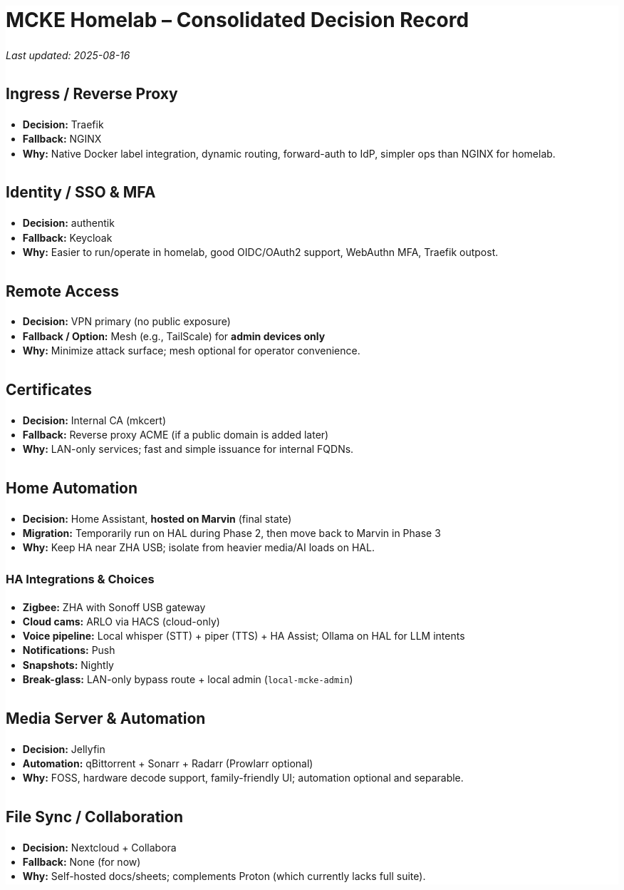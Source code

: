 # MCKE Homelab – Consolidated Decision Record
_Last updated: 2025-08-16_

## Ingress / Reverse Proxy
- **Decision:** Traefik  
- **Fallback:** NGINX  
- **Why:** Native Docker label integration, dynamic routing, forward-auth to IdP, simpler ops than NGINX for homelab.

## Identity / SSO & MFA
- **Decision:** authentik  
- **Fallback:** Keycloak  
- **Why:** Easier to run/operate in homelab, good OIDC/OAuth2 support, WebAuthn MFA, Traefik outpost.

## Remote Access
- **Decision:** VPN primary (no public exposure)  
- **Fallback / Option:** Mesh (e.g., TailScale) for **admin devices only**  
- **Why:** Minimize attack surface; mesh optional for operator convenience.

## Certificates
- **Decision:** Internal CA (mkcert)  
- **Fallback:** Reverse proxy ACME (if a public domain is added later)  
- **Why:** LAN-only services; fast and simple issuance for internal FQDNs.

## Home Automation
- **Decision:** Home Assistant, **hosted on Marvin** (final state)  
- **Migration:** Temporarily run on HAL during Phase 2, then move back to Marvin in Phase 3  
- **Why:** Keep HA near ZHA USB; isolate from heavier media/AI loads on HAL.

### HA Integrations & Choices
- **Zigbee:** ZHA with Sonoff USB gateway  
- **Cloud cams:** ARLO via HACS (cloud-only)  
- **Voice pipeline:** Local whisper (STT) + piper (TTS) + HA Assist; Ollama on HAL for LLM intents  
- **Notifications:** Push  
- **Snapshots:** Nightly  
- **Break-glass:** LAN-only bypass route + local admin (`local-mcke-admin`)

## Media Server & Automation
- **Decision:** Jellyfin  
- **Automation:** qBittorrent + Sonarr + Radarr (Prowlarr optional)  
- **Why:** FOSS, hardware decode support, family-friendly UI; automation optional and separable.

## File Sync / Collaboration
- **Decision:** Nextcloud + Collabora  
- **Fallback:** None (for now)  
- **Why:** Self-hosted docs/sheets; complements Proton (which currently lacks full suite).
